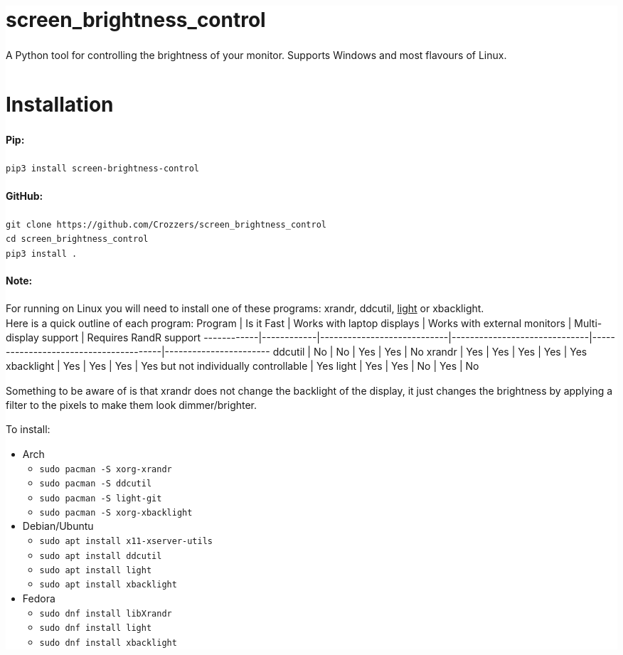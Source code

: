 # screen_brightness_control
A Python tool for controlling the brightness of your monitor. Supports Windows and most flavours of Linux.  

# Installation
#### Pip:
`pip3 install screen-brightness-control`

#### GitHub:
```
git clone https://github.com/Crozzers/screen_brightness_control
cd screen_brightness_control
pip3 install .
```

#### Note:
For running on Linux you will need to install one of these programs: xrandr, ddcutil, [light](https://github.com/haikarainen/light) or xbacklight.  
Here is a quick outline of each program:
Program     | Is it Fast | Works with laptop displays | Works with external monitors | Multi-display support                 | Requires RandR support
------------|------------|----------------------------|------------------------------|---------------------------------------|-----------------------
ddcutil     | No         | No                         | Yes                          | Yes                                   | No
xrandr      | Yes        | Yes                        | Yes                          | Yes                                   | Yes
xbacklight  | Yes        | Yes                        | Yes                          | Yes but not individually controllable | Yes
light       | Yes        | Yes                        | No                           | Yes                                   | No

Something to be aware of is that xrandr does not change the backlight of the display, it just changes the brightness by applying a filter to the pixels to make them look dimmer/brighter.

To install:
* Arch
    * `sudo pacman -S xorg-xrandr`
    * `sudo pacman -S ddcutil`
    * `sudo pacman -S light-git`
    * `sudo pacman -S xorg-xbacklight`
* Debian/Ubuntu
    * `sudo apt install x11-xserver-utils`
    * `sudo apt install ddcutil`
    * `sudo apt install light`
    * `sudo apt install xbacklight`
* Fedora
    * `sudo dnf install libXrandr`
    * `sudo dnf install light`
    * `sudo dnf install xbacklight`
